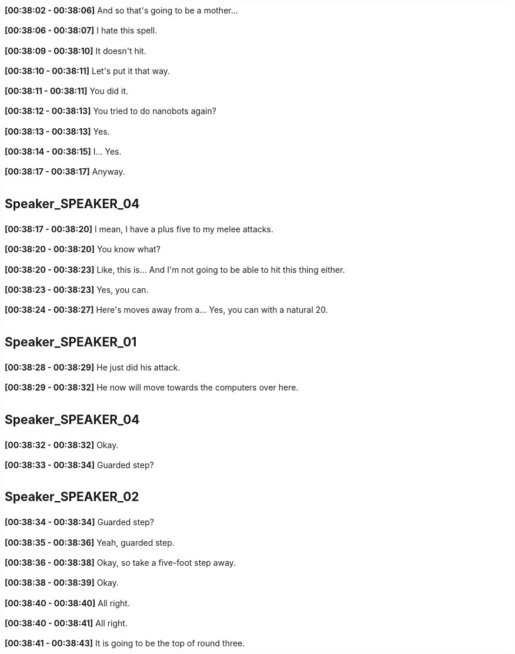 **[00:38:02 - 00:38:06]** And so that's going to be a mother...

**[00:38:06 - 00:38:07]** I hate this spell.

**[00:38:09 - 00:38:10]** It doesn't hit.

**[00:38:10 - 00:38:11]** Let's put it that way.

**[00:38:11 - 00:38:11]** You did it.

**[00:38:12 - 00:38:13]** You tried to do nanobots again?

**[00:38:13 - 00:38:13]** Yes.

**[00:38:14 - 00:38:15]** I... Yes.

**[00:38:17 - 00:38:17]** Anyway.


## Speaker_SPEAKER_04

**[00:38:17 - 00:38:20]** I mean, I have a plus five to my melee attacks.

**[00:38:20 - 00:38:20]** You know what?

**[00:38:20 - 00:38:23]** Like, this is... And I'm not going to be able to hit this thing either.

**[00:38:23 - 00:38:23]** Yes, you can.

**[00:38:24 - 00:38:27]** Here's moves away from a... Yes, you can with a natural 20.


## Speaker_SPEAKER_01

**[00:38:28 - 00:38:29]** He just did his attack.

**[00:38:29 - 00:38:32]** He now will move towards the computers over here.


## Speaker_SPEAKER_04

**[00:38:32 - 00:38:32]** Okay.

**[00:38:33 - 00:38:34]** Guarded step?


## Speaker_SPEAKER_02

**[00:38:34 - 00:38:34]** Guarded step?

**[00:38:35 - 00:38:36]** Yeah, guarded step.

**[00:38:36 - 00:38:38]** Okay, so take a five-foot step away.

**[00:38:38 - 00:38:39]** Okay.

**[00:38:40 - 00:38:40]** All right.

**[00:38:40 - 00:38:41]** All right.

**[00:38:41 - 00:38:43]** It is going to be the top of round three.
